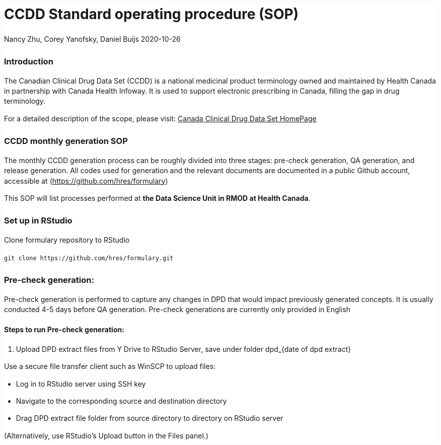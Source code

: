 CCDD Standard operating procedure (SOP)
================
Nancy Zhu, Corey Yanofsky, Daniel Buijs
2020-10-26

### Introduction

The Canadian Clinical Drug Data Set (CCDD) is a national medicinal
product terminology owned and maintained by Health Canada in partnership
with Canada Health Infoway. It is used to support electronic prescribing
in Canada, filling the gap in drug terminology.

For a detailed description of the scope, please visit: [Canada Clinical
Drug Data Set
HomePage](https://infoscribe.infoway-inforoute.ca/display/CCDD/Canadian+Clinical+Drug+Data+Set)

### CCDD monthly generation SOP

The monthly CCDD generation process can be roughly divided into three
stages: pre-check generation, QA generation, and release generation. All
codes used for generation and the relevant documents are documented in a
public Github account, accessible at
(<https://github.com/hres/formulary>)

This SOP will list processes performed at **the Data Science Unit in
RMOD at Health Canada**.

### Set up in RStudio

Clone formulary repository to RStudio

    git clone https://github.com/hres/formulary.git

### Pre-check generation:

Pre-check generation is performed to capture any changes in DPD that
would impact previously generated concepts. It is usually conducted 4-5
days before QA generation. Pre-check generations are currently only
provided in English

#### Steps to run Pre-check generation:

1.  Upload DPD extract files from Y Drive to RStudio Server, save under
    folder dpd\_{date of dpd extract}

Use a secure file transfer client such as WinSCP to upload files:

  - Log in to RStudio server using SSH key

  - Navigate to the corresponding source and destination directory

  - Drag DPD extract file folder from source directory to directory on
    RStudio server

(Alternatively, use RStudio’s Upload button in the Files panel.)
